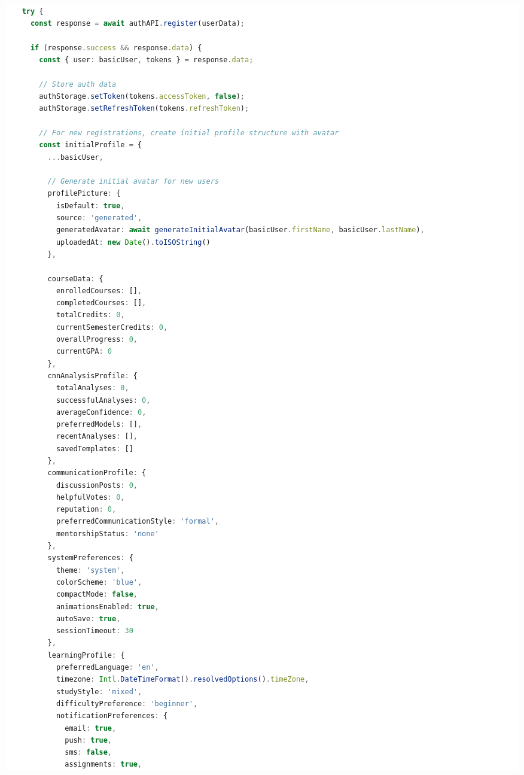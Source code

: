 ```typescript
    try {
      const response = await authAPI.register(userData);
      
      if (response.success && response.data) {
        const { user: basicUser, tokens } = response.data;
        
        // Store auth data
        authStorage.setToken(tokens.accessToken, false);
        authStorage.setRefreshToken(tokens.refreshToken);
        
        // For new registrations, create initial profile structure with avatar
        const initialProfile = {
          ...basicUser,
          
          // Generate initial avatar for new users
          profilePicture: {
            isDefault: true,
            source: 'generated',
            generatedAvatar: await generateInitialAvatar(basicUser.firstName, basicUser.lastName),
            uploadedAt: new Date().toISOString()
          },
          
          courseData: {
            enrolledCourses: [],
            completedCourses: [],
            totalCredits: 0,
            currentSemesterCredits: 0,
            overallProgress: 0,
            currentGPA: 0
          },
          cnnAnalysisProfile: {
            totalAnalyses: 0,
            successfulAnalyses: 0,
            averageConfidence: 0,
            preferredModels: [],
            recentAnalyses: [],
            savedTemplates: []
          },
          communicationProfile: {
            discussionPosts: 0,
            helpfulVotes: 0,
            reputation: 0,
            preferredCommunicationStyle: 'formal',
            mentorshipStatus: 'none'
          },
          systemPreferences: {
            theme: 'system',
            colorScheme: 'blue',
            compactMode: false,
            animationsEnabled: true,
            autoSave: true,
            sessionTimeout: 30
          },
          learningProfile: {
            preferredLanguage: 'en',
            timezone: Intl.DateTimeFormat().resolvedOptions().timeZone,
            studyStyle: 'mixed',
            difficultyPreference: 'beginner',
            notificationPreferences: {
              email: true,
              push: true,
              sms: false,
              assignments: true,
```